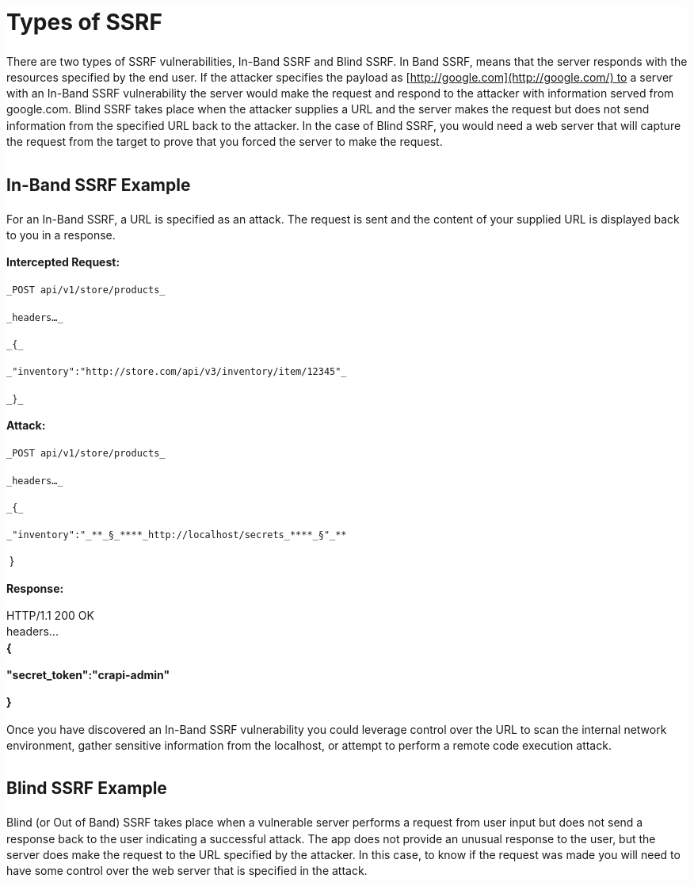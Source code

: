 # Types of SSRF

There are two types of SSRF vulnerabilities, In-Band SSRF and Blind SSRF. In Band SSRF, means that the server responds with the resources specified by the end user. If the attacker specifies the payload as [http://google.com](http://google.com/) to a server with an In-Band SSRF vulnerability the server would make the request and respond to the attacker with information served from google.com. Blind SSRF takes place when the attacker supplies a URL and the server makes the request but does not send information from the specified URL back to the attacker. In the case of Blind SSRF, you would need a web server that will capture the request from the target to prove that you forced the server to make the request.

## In-Band SSRF Example

For an In-Band SSRF, a URL is specified as an attack. The request is sent and the content of your supplied URL is displayed back to you in a response. 

**Intercepted Request:**

`_POST api/v1/store/products_`

`_headers…_`

`_{_`

`_"inventory":"http://store.com/api/v3/inventory/item/12345"_`

`_}_`

**Attack:**

`_POST api/v1/store/products_`

`_headers…_`

`_{_`

`_"inventory":"_**_§_****_http://localhost/secrets_****_§"_**`

 }

**Response:**

HTTP/1.1 200 OK  
headers...  
**{**

**"secret_token":"crapi-admin"**

**}**

Once you have discovered an In-Band SSRF vulnerability you could leverage control over the URL to scan the internal network environment, gather sensitive information from the localhost, or attempt to perform a remote code execution attack.

## Blind SSRF Example

Blind (or Out of Band) SSRF takes place when a vulnerable server performs a request from user input but does not send a response back to the user indicating a successful attack. The app does not provide an unusual response to the user, but the server does make the request to the URL specified by the attacker. In this case, to know if the request was made you will need to have some control over the web server that is specified in the attack.
